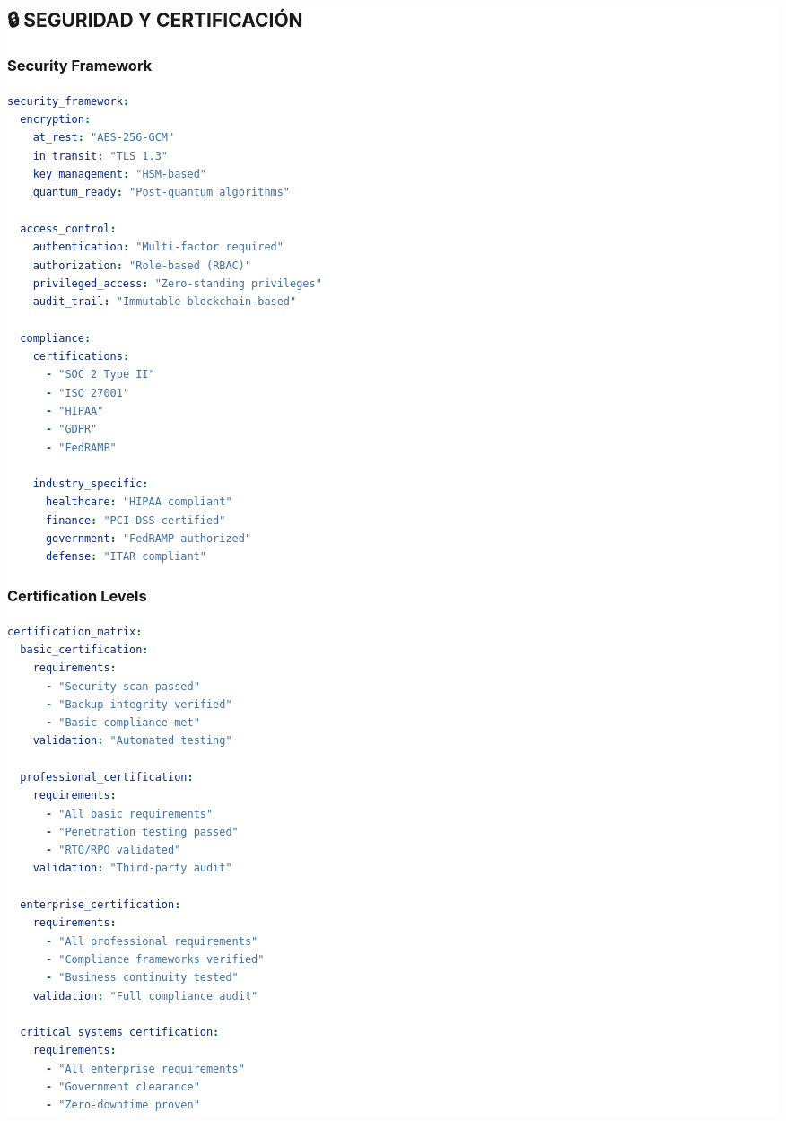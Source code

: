 ## 🔒 SEGURIDAD Y CERTIFICACIÓN

### Security Framework

```yaml
security_framework:
  encryption:
    at_rest: "AES-256-GCM"
    in_transit: "TLS 1.3"
    key_management: "HSM-based"
    quantum_ready: "Post-quantum algorithms"
    
  access_control:
    authentication: "Multi-factor required"
    authorization: "Role-based (RBAC)"
    privileged_access: "Zero-standing privileges"
    audit_trail: "Immutable blockchain-based"
    
  compliance:
    certifications:
      - "SOC 2 Type II"
      - "ISO 27001"
      - "HIPAA"
      - "GDPR"
      - "FedRAMP"
    
    industry_specific:
      healthcare: "HIPAA compliant"
      finance: "PCI-DSS certified"
      government: "FedRAMP authorized"
      defense: "ITAR compliant"
```

### Certification Levels

```yaml
certification_matrix:
  basic_certification:
    requirements:
      - "Security scan passed"
      - "Backup integrity verified"
      - "Basic compliance met"
    validation: "Automated testing"
    
  professional_certification:
    requirements:
      - "All basic requirements"
      - "Penetration testing passed"
      - "RTO/RPO validated"
    validation: "Third-party audit"
    
  enterprise_certification:
    requirements:
      - "All professional requirements"
      - "Compliance frameworks verified"
      - "Business continuity tested"
    validation: "Full compliance audit"
    
  critical_systems_certification:
    requirements:
      - "All enterprise requirements"
      - "Government clearance"
      - "Zero-downtime proven"
```